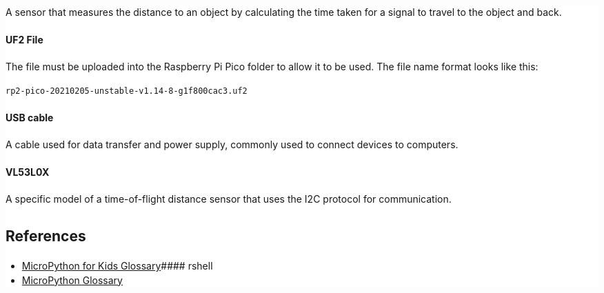 A sensor that measures the distance to an object by calculating the time taken for a signal to travel to the object and back.

#### UF2 File

The file must be uploaded into the Raspberry Pi Pico folder to allow it to be used.
The file name format looks like this:

```rp2-pico-20210205-unstable-v1.14-8-g1f800cac3.uf2```

#### USB cable

A cable used for data transfer and power supply, commonly used to connect devices to computers.

#### VL53L0X

A specific model of a time-of-flight distance sensor that uses the I2C protocol for communication.

## References

* [MicroPython for Kids Glossary](https://dmccreary.github.io/micropython/misc/glossary/)#### rshell
* [MicroPython Glossary](https://docs.micropython.org/en/latest/reference/glossary.html)
